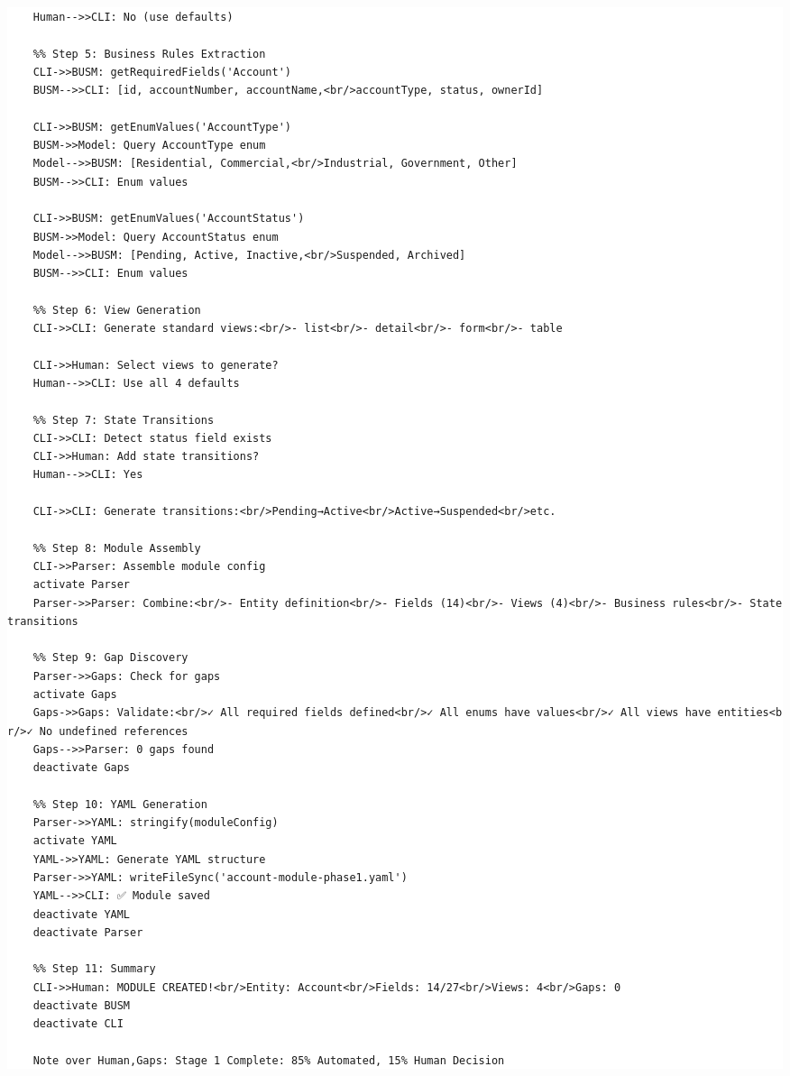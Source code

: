 ```mermaid
    Human-->>CLI: No (use defaults)
    
    %% Step 5: Business Rules Extraction
    CLI->>BUSM: getRequiredFields('Account')
    BUSM-->>CLI: [id, accountNumber, accountName,<br/>accountType, status, ownerId]
    
    CLI->>BUSM: getEnumValues('AccountType')
    BUSM->>Model: Query AccountType enum
    Model-->>BUSM: [Residential, Commercial,<br/>Industrial, Government, Other]
    BUSM-->>CLI: Enum values
    
    CLI->>BUSM: getEnumValues('AccountStatus')
    BUSM->>Model: Query AccountStatus enum
    Model-->>BUSM: [Pending, Active, Inactive,<br/>Suspended, Archived]
    BUSM-->>CLI: Enum values
    
    %% Step 6: View Generation
    CLI->>CLI: Generate standard views:<br/>- list<br/>- detail<br/>- form<br/>- table
    
    CLI->>Human: Select views to generate?
    Human-->>CLI: Use all 4 defaults
    
    %% Step 7: State Transitions
    CLI->>CLI: Detect status field exists
    CLI->>Human: Add state transitions?
    Human-->>CLI: Yes
    
    CLI->>CLI: Generate transitions:<br/>Pending→Active<br/>Active→Suspended<br/>etc.
    
    %% Step 8: Module Assembly
    CLI->>Parser: Assemble module config
    activate Parser
    Parser->>Parser: Combine:<br/>- Entity definition<br/>- Fields (14)<br/>- Views (4)<br/>- Business rules<br/>- State transitions
    
    %% Step 9: Gap Discovery
    Parser->>Gaps: Check for gaps
    activate Gaps
    Gaps->>Gaps: Validate:<br/>✓ All required fields defined<br/>✓ All enums have values<br/>✓ All views have entities<br/>✓ No undefined references
    Gaps-->>Parser: 0 gaps found
    deactivate Gaps
    
    %% Step 10: YAML Generation
    Parser->>YAML: stringify(moduleConfig)
    activate YAML
    YAML->>YAML: Generate YAML structure
    Parser->>YAML: writeFileSync('account-module-phase1.yaml')
    YAML-->>CLI: ✅ Module saved
    deactivate YAML
    deactivate Parser
    
    %% Step 11: Summary
    CLI->>Human: MODULE CREATED!<br/>Entity: Account<br/>Fields: 14/27<br/>Views: 4<br/>Gaps: 0
    deactivate BUSM
    deactivate CLI
    
    Note over Human,Gaps: Stage 1 Complete: 85% Automated, 15% Human Decision
```
